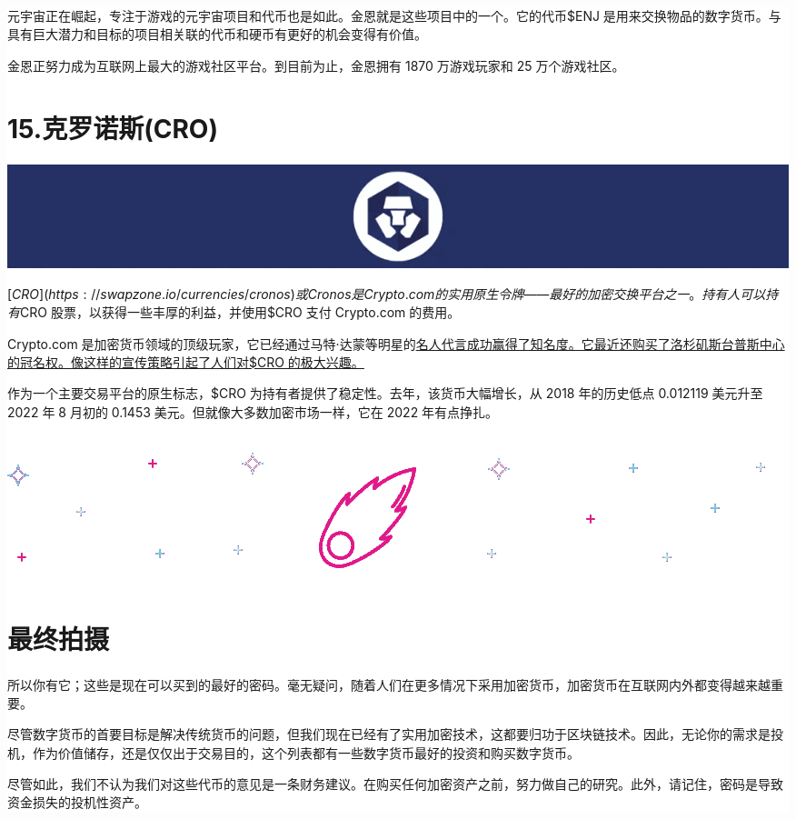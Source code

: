 元宇宙正在崛起，专注于游戏的元宇宙项目和代币也是如此。金恩就是这些项目中的一个。它的代币$ENJ 是用来交换物品的数字货币。与具有巨大潜力和目标的项目相关联的代币和硬币有更好的机会变得有价值。

金恩正努力成为互联网上最大的游戏社区平台。到目前为止，金恩拥有 1870 万游戏玩家和 25 万个游戏社区。

# 15.克罗诺斯(CRO)

![](img/95dc22e274e0cca03e386d6a553f0856.png)

[$CRO](https://swapzone.io/currencies/cronos) 或 Cronos 是 Crypto.com 的实用原生令牌——最好的加密交换平台之一。持有人可以持有$CRO 股票，以获得一些丰厚的利益，并使用$CRO 支付 Crypto.com 的费用。

Crypto.com 是加密货币领域的顶级玩家，它已经通过马特·达蒙等明星的[名人代言成功赢得了知名度。它最近还购买了洛杉矶斯台普斯中心的冠名权。像这样的宣传策略引起了人们对$CRO 的极大兴趣。](https://www.washingtonpost.com/arts-entertainment/2022/02/04/celebrities-cryptocurrency-nfts/)

作为一个主要交易平台的原生标志，$CRO 为持有者提供了稳定性。去年，该货币大幅增长，从 2018 年的历史低点 0.012119 美元升至 2022 年 8 月初的 0.1453 美元。但就像大多数加密市场一样，它在 2022 年有点挣扎。

![](img/89b437a65b1de8de0a324ec52c51e059.png)

# 最终拍摄

所以你有它；这些是现在可以买到的最好的密码。毫无疑问，随着人们在更多情况下采用加密货币，加密货币在互联网内外都变得越来越重要。

尽管数字货币的首要目标是解决传统货币的问题，但我们现在已经有了实用加密技术，这都要归功于区块链技术。因此，无论你的需求是投机，作为价值储存，还是仅仅出于交易目的，这个列表都有一些数字货币最好的投资和购买数字货币。

尽管如此，我们不认为我们对这些代币的意见是一条财务建议。在购买任何加密资产之前，努力做自己的研究。此外，请记住，密码是导致资金损失的投机性资产。